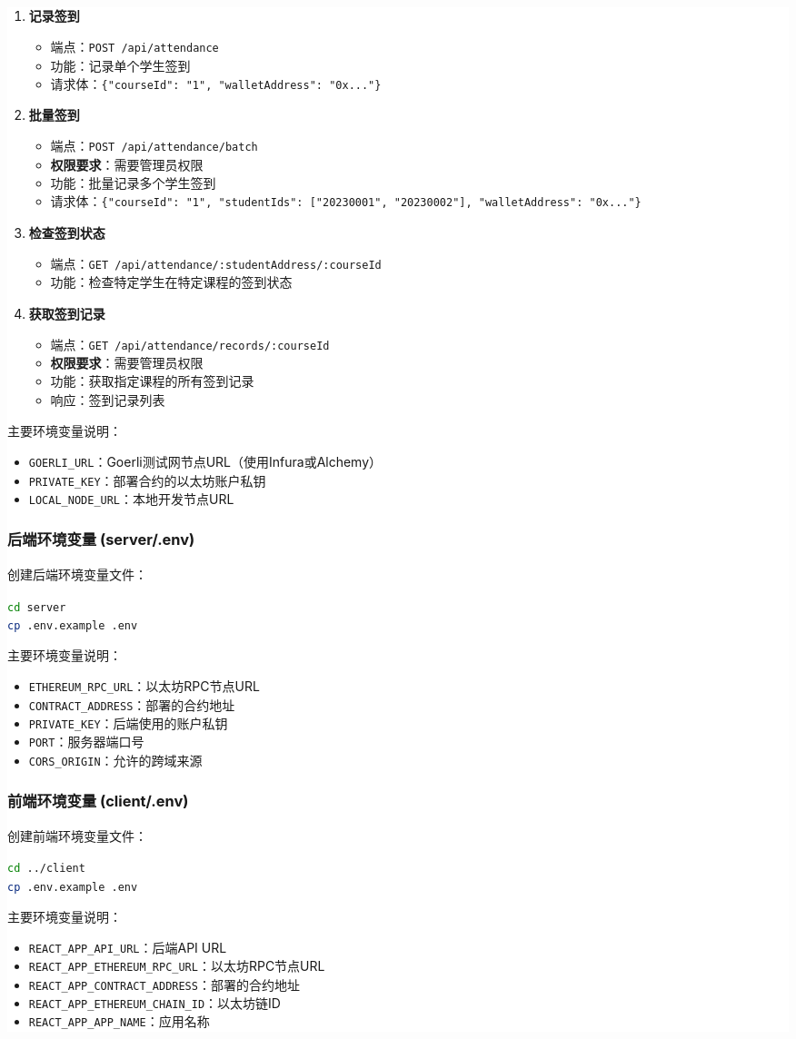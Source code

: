 1. **记录签到**

   - 端点：`POST /api/attendance`
   - 功能：记录单个学生签到
   - 请求体：`{"courseId": "1", "walletAddress": "0x..."}`
2. **批量签到**

   - 端点：`POST /api/attendance/batch`
   - **权限要求**：需要管理员权限
   - 功能：批量记录多个学生签到
   - 请求体：`{"courseId": "1", "studentIds": ["20230001", "20230002"], "walletAddress": "0x..."}`
3. **检查签到状态**

   - 端点：`GET /api/attendance/:studentAddress/:courseId`
   - 功能：检查特定学生在特定课程的签到状态
4. **获取签到记录**

   - 端点：`GET /api/attendance/records/:courseId`
   - **权限要求**：需要管理员权限
   - 功能：获取指定课程的所有签到记录
   - 响应：签到记录列表

主要环境变量说明：

- `GOERLI_URL`：Goerli测试网节点URL（使用Infura或Alchemy）
- `PRIVATE_KEY`：部署合约的以太坊账户私钥
- `LOCAL_NODE_URL`：本地开发节点URL

### 后端环境变量 (server/.env)

创建后端环境变量文件：

```bash
cd server
cp .env.example .env
```

主要环境变量说明：

- `ETHEREUM_RPC_URL`：以太坊RPC节点URL
- `CONTRACT_ADDRESS`：部署的合约地址
- `PRIVATE_KEY`：后端使用的账户私钥
- `PORT`：服务器端口号
- `CORS_ORIGIN`：允许的跨域来源

### 前端环境变量 (client/.env)

创建前端环境变量文件：

```bash
cd ../client
cp .env.example .env
```

主要环境变量说明：

- `REACT_APP_API_URL`：后端API URL
- `REACT_APP_ETHEREUM_RPC_URL`：以太坊RPC节点URL
- `REACT_APP_CONTRACT_ADDRESS`：部署的合约地址
- `REACT_APP_ETHEREUM_CHAIN_ID`：以太坊链ID
- `REACT_APP_APP_NAME`：应用名称
